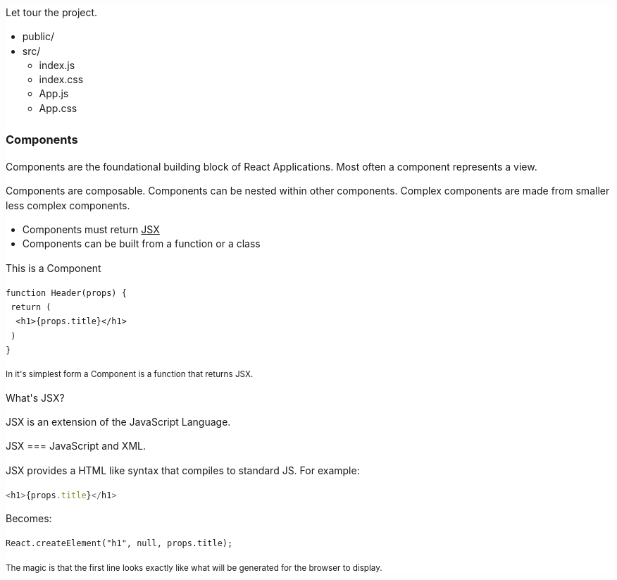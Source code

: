 

Let tour the project.

- public/
- src/
  - index.js
  - index.css
  - App.js
  - App.css



### Components



Components are the foundational building block of React Applications. Most often a component represents a view.



Components are composable. Components can be nested within other components. Complex components are made from smaller less complex components.

- Components must return [JSX](#jsx)
- Components can be built from a function or a class



This is a Component

```JS
function Header(props) {
 return (
  <h1>{props.title}</h1>
 )
}
```

<small>In it's simplest form a Component is a function that returns JSX.</small>



What's JSX? 

JSX is an extension of the JavaScript Language.

JSX === JavaScript and XML.



JSX provides a HTML like syntax that compiles to standard JS. For example:

```js
<h1>{props.title}</h1>
```

Becomes: 

```JS
React.createElement("h1", null, props.title);
```

<small>The magic is that the first line looks exactly like what will be generated for the browser to display.</small> 
